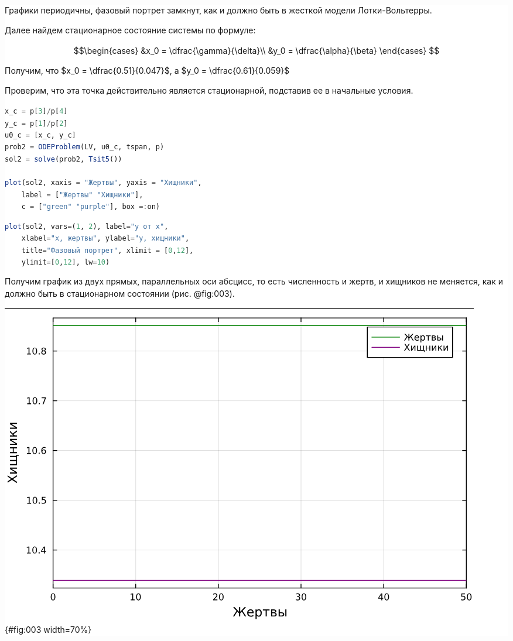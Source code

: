 Графики периодичны, фазовый портрет замкнут, как и должно быть в жесткой модели Лотки-Вольтерры.

Далее найдем стационарное состояние системы по формуле:

$$\begin{cases}
  &x_0 = \dfrac{\gamma}{\delta}\\
  &y_0 = \dfrac{\alpha}{\beta}
\end{cases}
$$

Получим, что $x_0 = \dfrac{0.51}{0.047}$, а $y_0 = \dfrac{0.61}{0.059}$

Проверим, что эта точка действительно является стационарной, подставив ее в начальные условия.

```Julia
x_c = p[3]/p[4]
y_c = p[1]/p[2]
u0_c = [x_c, y_c]
prob2 = ODEProblem(LV, u0_c, tspan, p)
sol2 = solve(prob2, Tsit5())

plot(sol2, xaxis = "Жертвы", yaxis = "Хищники",
    label = ["Жертвы" "Хищники"],
    c = ["green" "purple"], box =:on)
```

```Julia
plot(sol2, vars=(1, 2), label="y от x", 
    xlabel="x, жертвы", ylabel="y, хищники", 
    title="Фазовый портрет", xlimit = [0,12], 
    ylimit=[0,12], lw=10)
```

Получим график из двух прямых, параллельных оси абсцисс, то есть численность и жертв, и хищников не меняется, как и должно быть в стационарном состоянии (рис. @fig:003).

![График изменения численности хищников и численности жертв в стационарном состоянии](image/3.png){#fig:003 width=70%}
